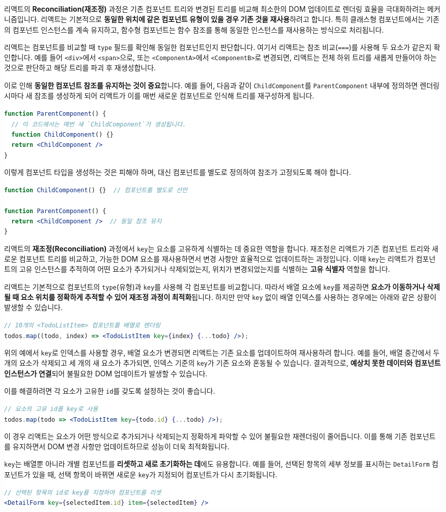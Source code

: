 리액트의 **Reconciliation(재조정)** 과정은 기존 컴포넌트 트리와 변경된 트리를 비교해 최소한의 DOM 업데이트로 렌더링 효율을 극대화하려는 메커니즘입니다. 리액트는 기본적으로 **동일한 위치에 같은 컴포넌트 유형이 있을 경우 기존 것을 재사용**하려고 합니다. 특히 클래스형 컴포넌트에서는 기존의 컴포넌트 인스턴스를 계속 유지하고, 함수형 컴포넌트는 함수 참조를 통해 동일한 인스턴스를 재사용하는 방식으로 처리됩니다.

리액트는 컴포넌트를 비교할 때 `type` 필드를 확인해 동일한 컴포넌트인지 판단합니다. 여기서 리액트는 참조 비교(`===`)를 사용해 두 요소가 같은지 확인합니다. 예를 들어 `<div>`에서 `<span>`으로, 또는 `<ComponentA>`에서 `<ComponentB>`로 변경되면, 리액트는 전체 하위 트리를 새롭게 만들어야 하는 것으로 판단하고 해당 트리를 파괴 후 재생성합니다.

이로 인해 **동일한 컴포넌트 참조를 유지하는 것이 중요**합니다. 예를 들어, 다음과 같이 `ChildComponent`를 `ParentComponent` 내부에 정의하면 렌더링 시마다 새 참조를 생성하게 되어 리액트가 이를 매번 새로운 컴포넌트로 인식해 트리를 재구성하게 됩니다.

```jsx
function ParentComponent() {
  // 이 코드에서는 매번 새 `ChildComponent`가 생성됩니다.
  function ChildComponent() {}
  return <ChildComponent />
}
```

이렇게 컴포넌트 타입을 생성하는 것은 피해야 하며, 대신 컴포넌트를 별도로 정의하여 참조가 고정되도록 해야 합니다.

```jsx
function ChildComponent() {}  // 컴포넌트를 별도로 선언

function ParentComponent() {
  return <ChildComponent />  // 동일 참조 유지
}
```

리액트의 **재조정(Reconciliation)** 과정에서 `key`는 요소를 고유하게 식별하는 데 중요한 역할을 합니다. 재조정은 리액트가 기존 컴포넌트 트리와 새로운 컴포넌트 트리를 비교하고, 가능한 DOM 요소를 재사용하면서 변경 사항만 효율적으로 업데이트하는 과정입니다. 이때 `key`는 리액트가 컴포넌트의 고유 인스턴스를 추적하여 어떤 요소가 추가되거나 삭제되었는지, 위치가 변경되었는지를 식별하는 **고유 식별자** 역할을 합니다.

리액트는 기본적으로 컴포넌트의 `type`(유형)과 `key`를 사용해 각 컴포넌트를 비교합니다. 따라서 배열 요소에 `key`를 제공하면 **요소가 이동하거나 삭제될 때 요소 위치를 정확하게 추적할 수 있어 재조정 과정이 최적화**됩니다. 하지만 만약 `key` 없이 배열 인덱스를 사용하는 경우에는 아래와 같은 상황이 발생할 수 있습니다.

```jsx
// 10개의 <TodoListItem> 컴포넌트를 배열로 렌더링
todos.map((todo, index) => <TodoListItem key={index} {...todo} />);
```

위의 예에서 `key`로 인덱스를 사용할 경우, 배열 요소가 변경되면 리액트는 기존 요소를 업데이트하여 재사용하려 합니다. 예를 들어, 배열 중간에서 두 개의 요소가 삭제되고 세 개의 새 요소가 추가되면, 인덱스 기준의 `key`가 기존 요소와 혼동될 수 있습니다. 결과적으로, **예상치 못한 데이터와 컴포넌트 인스턴스가 연결**되어 불필요한 DOM 업데이트가 발생할 수 있습니다.

이를 해결하려면 각 요소가 고유한 `id`를 갖도록 설정하는 것이 좋습니다.

```jsx
// 요소의 고유 id를 key로 사용
todos.map(todo => <TodoListItem key={todo.id} {...todo} />);
```

이 경우 리액트는 요소가 어떤 방식으로 추가되거나 삭제되는지 정확하게 파악할 수 있어 불필요한 재렌더링이 줄어듭니다. 이를 통해 기존 컴포넌트를 유지하면서 DOM 변경 사항만 업데이트하므로 성능이 더욱 최적화됩니다.

`key`는 배열뿐 아니라 개별 컴포넌트를 **리셋하고 새로 초기화하는 데**에도 유용합니다. 예를 들어, 선택된 항목의 세부 정보를 표시하는 `DetailForm` 컴포넌트가 있을 때, 선택 항목이 바뀌면 새로운 `key`가 지정되어 컴포넌트가 다시 초기화됩니다.

```jsx
// 선택된 항목의 id로 key를 지정하여 컴포넌트를 리셋
<DetailForm key={selectedItem.id} item={selectedItem} />
```
